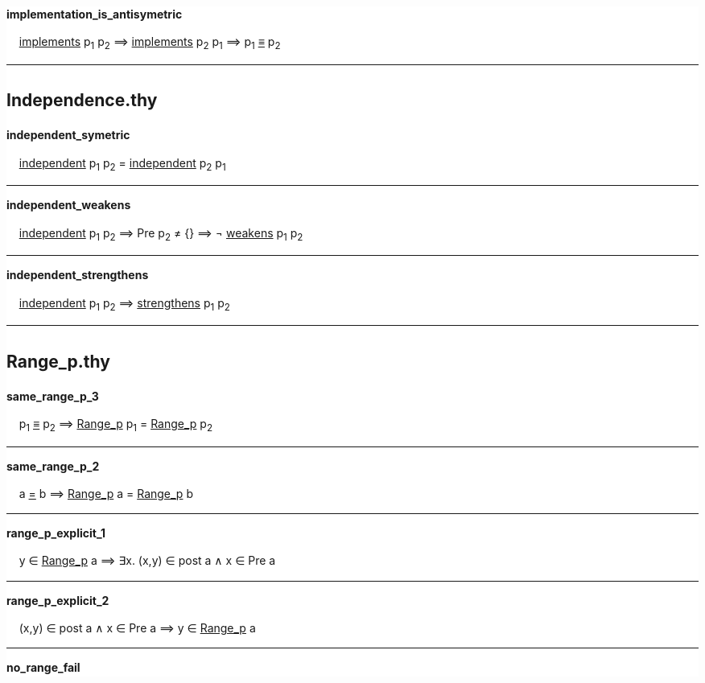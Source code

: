 **implementation_is_antisymetric**

&nbsp;&nbsp;&nbsp;&nbsp;<a href="#implements" title=implements>implements</a> p<sub>1</sub> p<sub>2</sub> ⟹ <a href="#implements" title=implements>implements</a> p<sub>2</sub> p<sub>1</sub> ⟹ p<sub>1</sub> <a href="#equiv" title=equiv>≡</a> p<sub>2</sub>

---
## Independence.thy

**independent_symetric**

&nbsp;&nbsp;&nbsp;&nbsp;<a href="#independent" title=independent>independent</a> p<sub>1</sub> p<sub>2</sub> = <a href="#independent" title=independent>independent</a> p<sub>2</sub> p<sub>1</sub>

---
**independent_weakens**

&nbsp;&nbsp;&nbsp;&nbsp;<a href="#independent" title=independent>independent</a> p<sub>1</sub> p<sub>2</sub> ⟹ Pre p<sub>2</sub> ≠ {} ⟹ ¬ <a href="#weakens" title=weakens>weakens</a> p<sub>1</sub> p<sub>2</sub>

---
**independent_strengthens**

&nbsp;&nbsp;&nbsp;&nbsp;<a href="#independent" title=independent>independent</a> p<sub>1</sub> p<sub>2</sub> ⟹ <a href="#strengthens" title=strengthens>strengthens</a> p<sub>1</sub> p<sub>2</sub>

---
## Range_p.thy

**same_range_p_3**

&nbsp;&nbsp;&nbsp;&nbsp;p<sub>1</sub> <a href="#equiv" title=equiv>≡</a> p<sub>2</sub> ⟹ <a href="#Range_p" title=Range_p>Range_p</a> p<sub>1</sub> = <a href="#Range_p" title=Range_p>Range_p</a> p<sub>2</sub>

---
**same_range_p_2**

&nbsp;&nbsp;&nbsp;&nbsp;a <a href="#equal" title=equal>=</a> b ⟹ <a href="#Range_p" title=Range_p>Range_p</a> a = <a href="#Range_p" title=Range_p>Range_p</a> b

---
**range_p_explicit_1**

&nbsp;&nbsp;&nbsp;&nbsp;y ∈ <a href="#Range_p" title=Range_p>Range_p</a> a ⟹ ∃x. (x,y) ∈ post a ∧ x ∈ Pre a

---
**range_p_explicit_2**

&nbsp;&nbsp;&nbsp;&nbsp;(x,y) ∈ post a ∧ x ∈ Pre a ⟹ y ∈ <a href="#Range_p" title=Range_p>Range_p</a> a

---
**no_range_fail**
